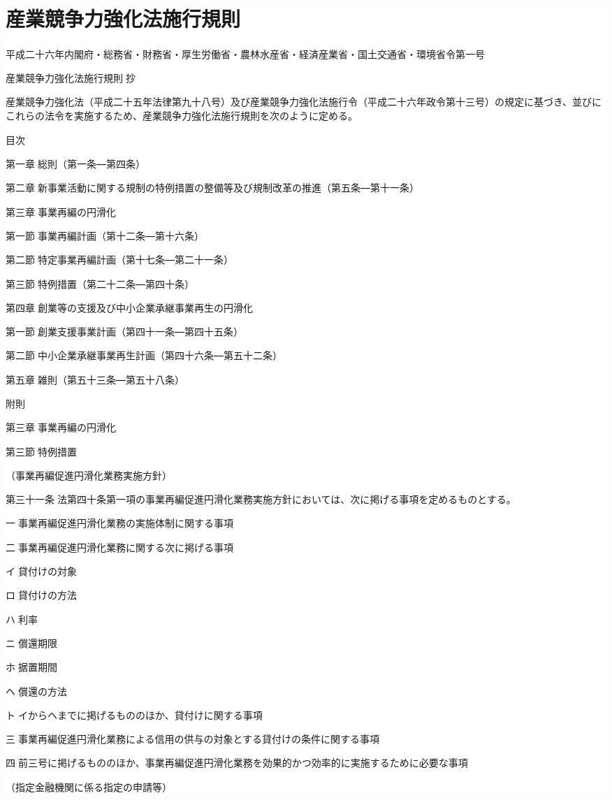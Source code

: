 # 産業競争力強化法施行規則

平成二十六年内閣府・総務省・財務省・厚生労働省・農林水産省・経済産業省・国土交通省・環境省令第一号

産業競争力強化法施行規則 抄

産業競争力強化法（平成二十五年法律第九十八号）及び産業競争力強化法施行令（平成二十六年政令第十三号）の規定に基づき、並びにこれらの法令を実施するため、産業競争力強化法施行規則を次のように定める。

目次

第一章 総則（第一条―第四条）

第二章 新事業活動に関する規制の特例措置の整備等及び規制改革の推進（第五条―第十一条）

第三章 事業再編の円滑化

第一節 事業再編計画（第十二条―第十六条）

第二節 特定事業再編計画（第十七条―第二十一条）

第三節 特例措置（第二十二条―第四十条）

第四章 創業等の支援及び中小企業承継事業再生の円滑化

第一節 創業支援事業計画（第四十一条―第四十五条）

第二節 中小企業承継事業再生計画（第四十六条―第五十二条）

第五章 雑則（第五十三条―第五十八条）

附則

第三章 事業再編の円滑化

第三節 特例措置

（事業再編促進円滑化業務実施方針）

第三十一条 法第四十条第一項の事業再編促進円滑化業務実施方針においては、次に掲げる事項を定めるものとする。

一 事業再編促進円滑化業務の実施体制に関する事項

二 事業再編促進円滑化業務に関する次に掲げる事項

イ 貸付けの対象

ロ 貸付けの方法

ハ 利率

ニ 償還期限

ホ 据置期間

ヘ 償還の方法

ト イからヘまでに掲げるもののほか、貸付けに関する事項

三 事業再編促進円滑化業務による信用の供与の対象とする貸付けの条件に関する事項

四 前三号に掲げるもののほか、事業再編促進円滑化業務を効果的かつ効率的に実施するために必要な事項

（指定金融機関に係る指定の申請等）

